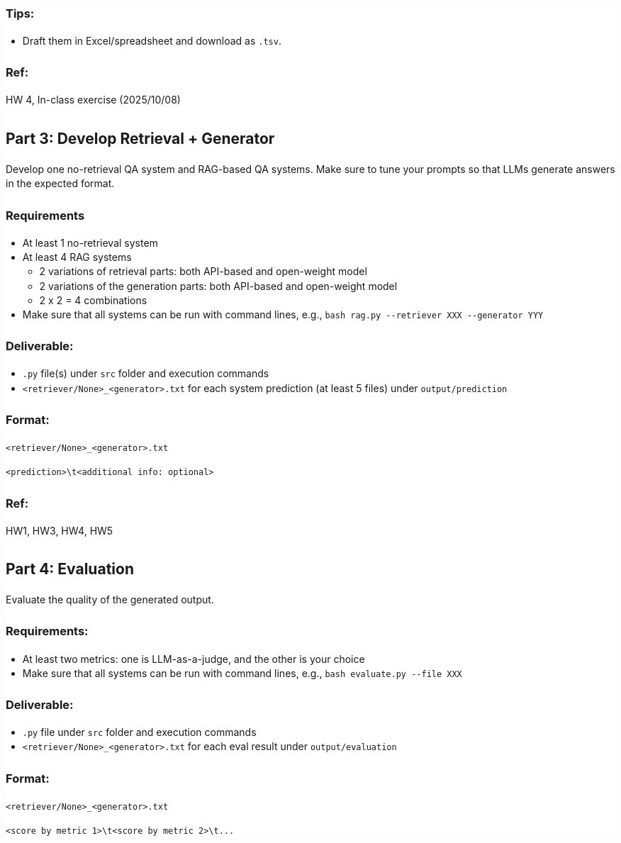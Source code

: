 ### Tips: 
* Draft them in Excel/spreadsheet and download as `.tsv`.

### Ref: 
HW 4, In-class exercise (2025/10/08)

## Part 3: Develop Retrieval \+ Generator
Develop one no-retrieval QA system and RAG-based QA systems. Make sure to tune your prompts so that LLMs generate answers in the expected format.  

### Requirements
* At least 1 no-retrieval system  
* At least 4 RAG systems
  * 2 variations of retrieval parts: both API-based and open-weight model  
  * 2 variations of the generation parts: both API-based and open-weight model  
  * 2 x 2 \= 4 combinations
* Make sure that all systems can be run with command lines, e.g., `bash rag.py --retriever XXX --generator YYY` 

### Deliverable: 
* `.py` file(s) under `src` folder and execution commands  
* `<retriever/None>_<generator>.txt` for each system prediction (at least 5 files) under `output/prediction`

### Format: 
`<retriever/None>_<generator>.txt`
```
<prediction>\t<additional info: optional>
```

### Ref: 
HW1, HW3, HW4, HW5

## Part 4: Evaluation
Evaluate the quality of the generated output.  

### Requirements:
* At least two metrics: one is LLM-as-a-judge, and the other is your choice
* Make sure that all systems can be run with command lines, e.g., `bash evaluate.py --file XXX`  

### Deliverable: 
* `.py` file under `src` folder and execution commands
* `<retriever/None>_<generator>.txt` for each eval result under `output/evaluation`

### Format: 
`<retriever/None>_<generator>.txt` 
```
<score by metric 1>\t<score by metric 2>\t...
```
